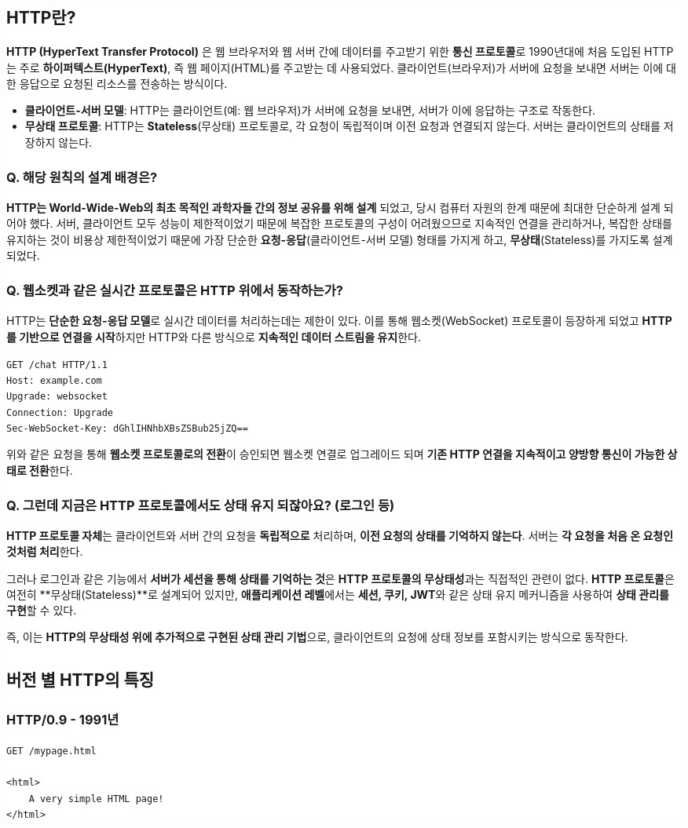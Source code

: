 ## HTTP란?

**HTTP (HyperText Transfer Protocol)** 은 웹 브라우저와 웹 서버 간에 데이터를 주고받기 위한 **통신 프로토콜**로 1990년대에 처음 도입된 HTTP는 주로 **하이퍼텍스트(HyperText)**, 즉 웹 페이지(HTML)를 주고받는 데 사용되었다. 클라이언트(브라우저)가 서버에 요청을 보내면 서버는 이에 대한 응답으로 요청된 리소스를 전송하는 방식이다.

- **클라이언트-서버 모델**: HTTP는 클라이언트(예: 웹 브라우저)가 서버에 요청을 보내면, 서버가 이에 응답하는 구조로 작동한다.
- **무상태 프로토콜**: HTTP는 **Stateless**(무상태) 프로토콜로, 각 요청이 독립적이며 이전 요청과 연결되지 않는다. 서버는 클라이언트의 상태를 저장하지 않는다.

### Q. 해당 원칙의 설계 배경은?

**HTTP는 World-Wide-Web의 최초 목적인 과학자들 간의 정보 공유를 위해 설계** 되었고, 당시 컴퓨터 자원의 한계 때문에 최대한 단순하게 설계 되어야 했다. 서버, 클라이언트 모두 성능이 제한적이었기 때문에 복잡한 프로토콜의 구성이 어려웠으므로 지속적인 연결을 관리하거나, 복잡한 상태를 유지하는 것이 비용상 제한적이었기 때문에 가장 단순한 **요청-응답**(클라이언트-서버 모델) 형태를 가지게 하고, **무상태**(Stateless)를 가지도록 설계되었다.

### Q. 웹소켓과 같은 실시간 프로토콜은 HTTP 위에서 동작하는가?

HTTP는 **단순한 요청-응답 모델**로 실시간 데이터를 처리하는데는 제한이 있다. 이를 통해 웹소켓(WebSocket) 프로토콜이 등장하게 되었고 **HTTP를 기반으로 연결을 시작**하지만 HTTP와 다른 방식으로 **지속적인 데이터 스트림을 유지**한다.

```http
GET /chat HTTP/1.1
Host: example.com
Upgrade: websocket
Connection: Upgrade
Sec-WebSocket-Key: dGhlIHNhbXBsZSBub25jZQ==
```

위와 같은 요청을 통해 **웹소켓 프로토콜로의 전환**이 승인되면 웹소켓 연결로 업그레이드 되며 **기존 HTTP 연결을 지속적이고 양방향 통신이 가능한 상태로 전환**한다.

### Q. 그런데 지금은 HTTP 프로토콜에서도 상태 유지 되잖아요? (로그인 등)

**HTTP 프로토콜 자체**는 클라이언트와 서버 간의 요청을 **독립적으로** 처리하며, **이전 요청의 상태를 기억하지 않는다**. 서버는 **각 요청을 처음 온 요청인 것처럼 처리**한다.

그러나 로그인과 같은 기능에서 **서버가 세션을 통해 상태를 기억하는 것**은 **HTTP 프로토콜의 무상태성**과는 직접적인 관련이 없다. **HTTP 프로토콜**은 여전히 **무상태(Stateless)**로 설계되어 있지만, **애플리케이션 레벨**에서는 **세션, 쿠키, JWT**와 같은 상태 유지 메커니즘을 사용하여 **상태 관리를 구현**할 수 있다.

즉, 이는 **HTTP의 무상태성 위에 추가적으로 구현된 상태 관리 기법**으로, 클라이언트의 요청에 상태 정보를 포함시키는 방식으로 동작한다.


## 버전 별 HTTP의 특징

### HTTP/0.9 - 1991년

```http
GET /mypage.html

<html>
	A very simple HTML page!
</html>
```
